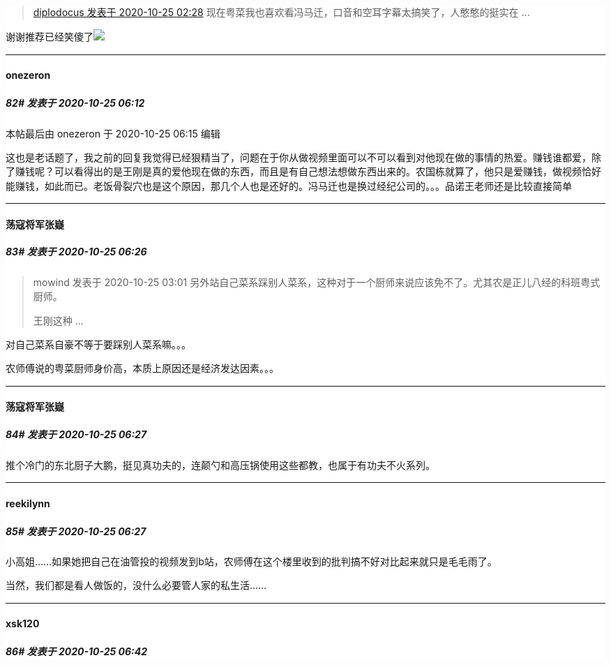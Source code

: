 
<blockquote><a href="httphttps://bbs.saraba1st.com/2b/forum.php?mod=redirect&amp;goto=findpost&amp;pid=49159850&amp;ptid=1966868" target="_blank">diplodocus 发表于 2020-10-25 02:28</a>
现在粤菜我也喜欢看冯马迁，口音和空耳字幕太搞笑了，人憨憨的挺实在 ...</blockquote>
谢谢推荐已经笑傻了<img src="https://static.saraba1st.com/image/smiley/face2017/068.png" referrerpolicy="no-referrer">


-----

####  onezeron  
##### 82#       发表于 2020-10-25 06:12


 本帖最后由 onezeron 于 2020-10-25 06:15 编辑 

这也是老话题了，我之前的回复我觉得已经狠精当了，问题在于你从做视频里面可以不可以看到对他现在做的事情的热爱。赚钱谁都爱，除了赚钱呢？可以看得出的是王刚是真的爱他现在做的东西，而且是有自己想法想做东西出来的。农国栋就算了，他只是爱赚钱，做视频恰好能赚钱，如此而已。老饭骨裂穴也是这个原因，那几个人也是还好的。冯马迁也是换过经纪公司的。。。品诺王老师还是比较直接简单


-----

####  荡寇将军张嶷  
##### 83#       发表于 2020-10-25 06:26


<blockquote>mowind 发表于 2020-10-25 03:01
另外站自己菜系踩别人菜系，这种对于一个厨师来说应该免不了。尤其农是正儿八经的科班粤式厨师。

王刚这种 ...</blockquote>
对自己菜系自豪不等于要踩别人菜系嘛。。。

农师傅说的粤菜厨师身价高，本质上原因还是经济发达因素。。。


-----

####  荡寇将军张嶷  
##### 84#       发表于 2020-10-25 06:27


推个冷门的东北厨子大鹏，挺见真功夫的，连颠勺和高压锅使用这些都教，也属于有功夫不火系列。


-----

####  reekilynn  
##### 85#       发表于 2020-10-25 06:27


小高姐……如果她把自己在油管投的视频发到b站，农师傅在这个楼里收到的批判搞不好对比起来就只是毛毛雨了。

当然，我们都是看人做饭的，没什么必要管人家的私生活……


-----

####  xsk120  
##### 86#       发表于 2020-10-25 06:42
